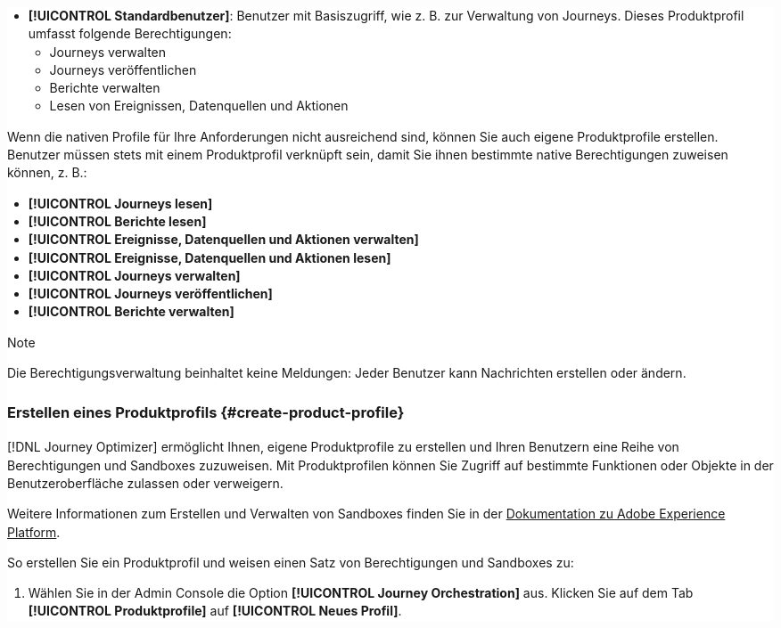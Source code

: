 * **[!UICONTROL Standardbenutzer]**: Benutzer mit Basiszugriff, wie z. B. zur Verwaltung von Journeys. Dieses Produktprofil umfasst folgende Berechtigungen:
   * Journeys verwalten
   * Journeys veröffentlichen
   * Berichte verwalten
   * Lesen von Ereignissen, Datenquellen und Aktionen

Wenn die nativen Profile für Ihre Anforderungen nicht ausreichend sind, können Sie auch eigene Produktprofile erstellen.
Benutzer müssen stets mit einem Produktprofil verknüpft sein, damit Sie ihnen bestimmte native Berechtigungen zuweisen können, z. B.:

* **[!UICONTROL Journeys lesen]**
* **[!UICONTROL Berichte lesen]**
* **[!UICONTROL Ereignisse, Datenquellen und Aktionen verwalten]**
* **[!UICONTROL Ereignisse, Datenquellen und Aktionen lesen]**
* **[!UICONTROL Journeys verwalten]**
* **[!UICONTROL Journeys veröffentlichen]**
* **[!UICONTROL Berichte verwalten]**

>[!NOTE]
>
> Die Berechtigungsverwaltung beinhaltet keine Meldungen: Jeder Benutzer kann Nachrichten erstellen oder ändern.

### Erstellen eines Produktprofils {#create-product-profile}

[!DNL Journey Optimizer] ermöglicht Ihnen, eigene Produktprofile zu erstellen und Ihren Benutzern eine Reihe von Berechtigungen und Sandboxes zuzuweisen. Mit Produktprofilen können Sie Zugriff auf bestimmte Funktionen oder Objekte in der Benutzeroberfläche zulassen oder verweigern.

Weitere Informationen zum Erstellen und Verwalten von Sandboxes finden Sie in der [Dokumentation zu Adobe Experience Platform](https://experienceleague.adobe.com/docs/experience-platform/sandbox/ui/user-guide.html).

So erstellen Sie ein Produktprofil und weisen einen Satz von Berechtigungen und Sandboxes zu:

1. Wählen Sie in der Admin Console die Option **[!UICONTROL Journey Orchestration]** aus. Klicken Sie auf dem Tab **[!UICONTROL Produktprofile]** auf **[!UICONTROL Neues Profil]**.
